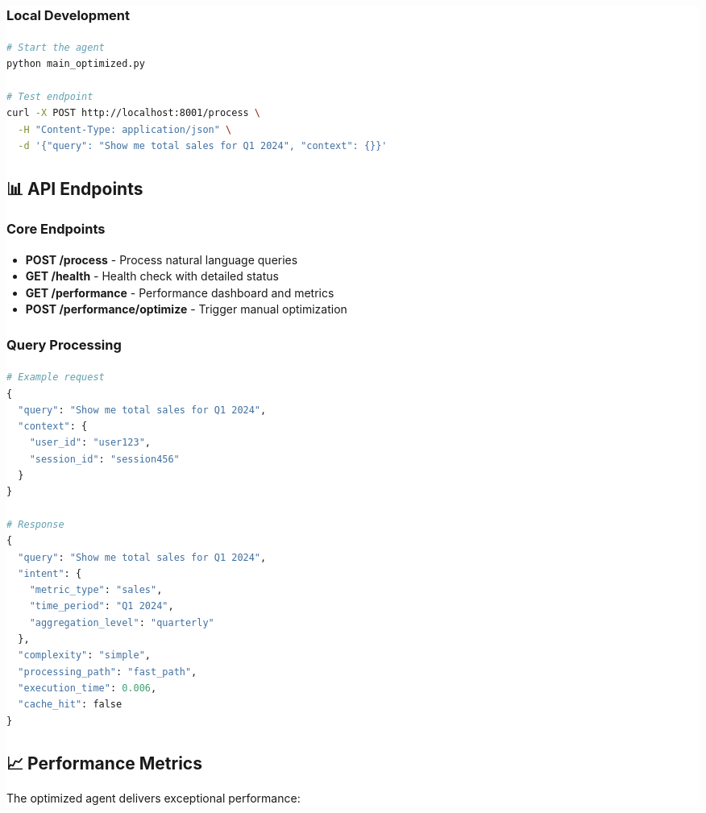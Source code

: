 ### Local Development

```bash
# Start the agent
python main_optimized.py

# Test endpoint
curl -X POST http://localhost:8001/process \
  -H "Content-Type: application/json" \
  -d '{"query": "Show me total sales for Q1 2024", "context": {}}'
```

## 📊 API Endpoints

### Core Endpoints

- **POST /process** - Process natural language queries
- **GET /health** - Health check with detailed status
- **GET /performance** - Performance dashboard and metrics
- **POST /performance/optimize** - Trigger manual optimization

### Query Processing

```python
# Example request
{
  "query": "Show me total sales for Q1 2024",
  "context": {
    "user_id": "user123",
    "session_id": "session456"
  }
}

# Response
{
  "query": "Show me total sales for Q1 2024",
  "intent": {
    "metric_type": "sales",
    "time_period": "Q1 2024",
    "aggregation_level": "quarterly"
  },
  "complexity": "simple",
  "processing_path": "fast_path",
  "execution_time": 0.006,
  "cache_hit": false
}
```

## 📈 Performance Metrics

The optimized agent delivers exceptional performance:
